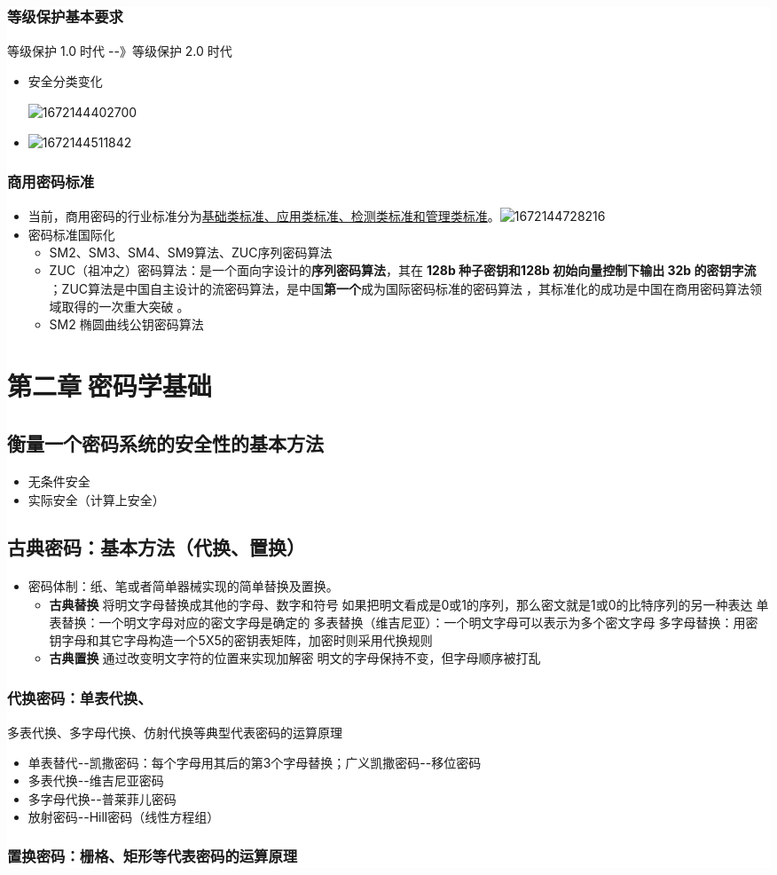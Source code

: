 ### 等级保护基本要求

等级保护 1.0 时代 --》等级保护 2.0 时代 

- 安全分类变化

  ![1672144402700](C:\Users\DHW\AppData\Roaming\Typora\typora-user-images\1672144402700.png)

- ![1672144511842](C:\Users\DHW\AppData\Roaming\Typora\typora-user-images\1672144511842.png)

### 商用密码标准

- 当前，商用密码的行业标准分为<u>基础类标准、应用类标准、检测类标准和管理类标准</u>。![1672144728216](C:\Users\DHW\AppData\Roaming\Typora\typora-user-images\1672144728216.png)
- 密码标准国际化
  - SM2、SM3、SM4、SM9算法、ZUC序列密码算法
  - ZUC（祖冲之）密码算法：是一个面向字设计的**序列密码算法**，其在 **128b 种子密钥和128b 初始向量控制下输出 32b 的密钥字流** ；ZUC算法是中国自主设计的流密码算法，是中国**第一个**成为国际密码标准的密码算法 ，其标准化的成功是中国在商用密码算法领域取得的一次重大突破 。
  - SM2 椭圆曲线公钥密码算法 

# **第二章 密码学基础**

## 衡量一个密码系统的安全性的基本方法

- 无条件安全
- 实际安全（计算上安全）

## 古典密码：基本方法（代换、置换）

- 密码体制：纸、笔或者简单器械实现的简单替换及置换。
  - **古典替换**
    将明文字母替换成其他的字母、数字和符号
    如果把明文看成是0或1的序列，那么密文就是1或0的比特序列的另一种表达
    单表替换：一个明文字母对应的密文字母是确定的
    多表替换（维吉尼亚）：一个明文字母可以表示为多个密文字母
    多字母替换：用密钥字母和其它字母构造一个5X5的密钥表矩阵，加密时则采用代换规则
  - **古典置换**
    通过改变明文字符的位置来实现加解密
    明文的字母保持不变，但字母顺序被打乱

### 代换密码：单表代换、



多表代换、多字母代换、仿射代换等典型代表密码的运算原理

- 单表替代--凯撒密码：每个字母用其后的第3个字母替换；广义凯撒密码--移位密码
- 多表代换--维吉尼亚密码
- 多字母代换--普莱菲儿密码
- 放射密码--Hill密码（线性方程组）

### 置换密码：栅格、矩形等代表密码的运算原理
